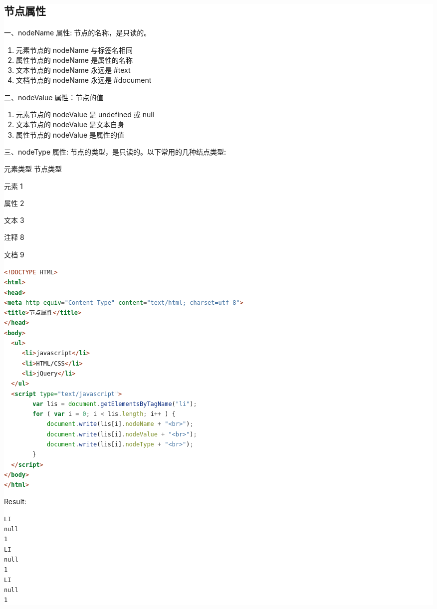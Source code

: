 ## 节点属性
一、nodeName 属性: 节点的名称，是只读的。

1. 元素节点的 nodeName 与标签名相同
2. 属性节点的 nodeName 是属性的名称
3. 文本节点的 nodeName 永远是 #text
4. 文档节点的 nodeName 永远是 #document

二、nodeValue 属性：节点的值

1. 元素节点的 nodeValue 是 undefined 或 null
2. 文本节点的 nodeValue 是文本自身
3. 属性节点的 nodeValue 是属性的值

三、nodeType 属性: 节点的类型，是只读的。以下常用的几种结点类型:

元素类型    节点类型

  元素          1

  属性          2

  文本          3

  注释          8

  文档          9

```html
<!DOCTYPE HTML>
<html>
<head>
<meta http-equiv="Content-Type" content="text/html; charset=utf-8">
<title>节点属性</title>
</head>
<body>
  <ul>
     <li>javascript</li>
     <li>HTML/CSS</li>
     <li>jQuery</li>     
  </ul>
  <script type="text/javascript">
        var lis = document.getElementsByTagName("li");
        for ( var i = 0; i < lis.length; i++ ) {
            document.write(lis[i].nodeName + "<br>");
            document.write(lis[i].nodeValue + "<br>");
            document.write(lis[i].nodeType + "<br>");
        }
  </script>
</body>
</html>
```

Result:
```
LI
null
1
LI
null
1
LI
null
1
```
